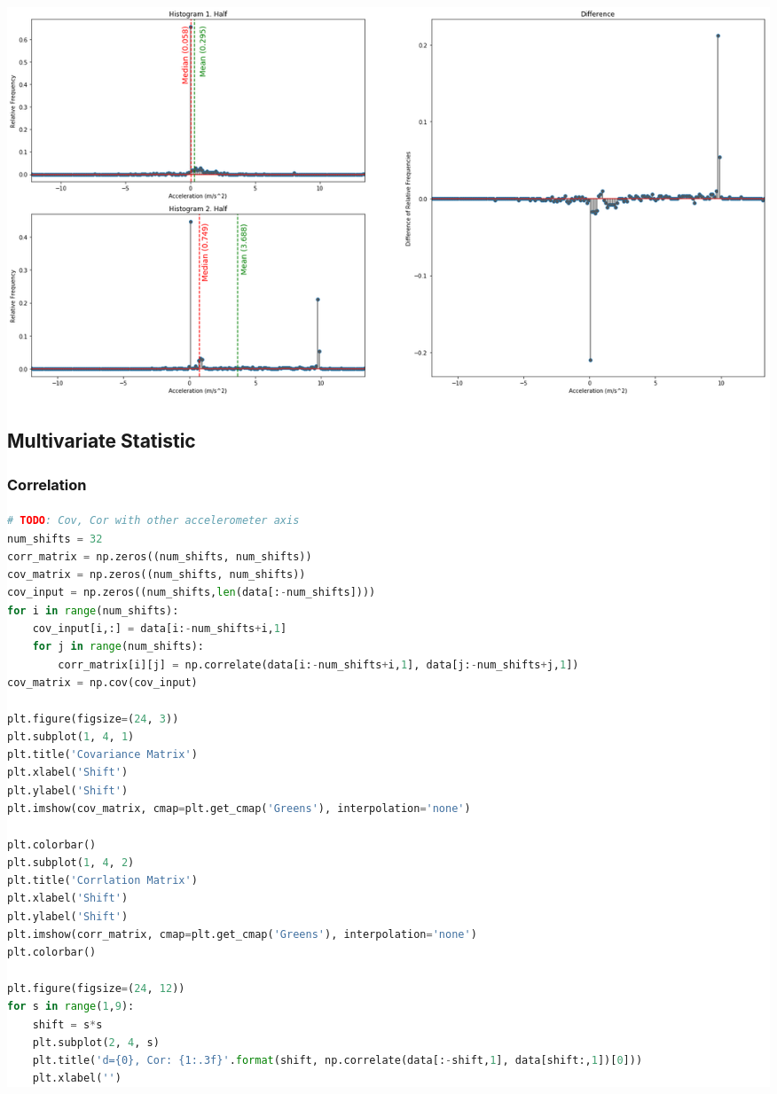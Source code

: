 ![png](/img/signal_processing_output_15_1.png)


## Multivariate Statistic

### Correlation


```python
# TODO: Cov, Cor with other accelerometer axis
num_shifts = 32
corr_matrix = np.zeros((num_shifts, num_shifts))
cov_matrix = np.zeros((num_shifts, num_shifts))
cov_input = np.zeros((num_shifts,len(data[:-num_shifts])))
for i in range(num_shifts):
    cov_input[i,:] = data[i:-num_shifts+i,1]
    for j in range(num_shifts):
        corr_matrix[i][j] = np.correlate(data[i:-num_shifts+i,1], data[j:-num_shifts+j,1])
cov_matrix = np.cov(cov_input)

plt.figure(figsize=(24, 3))
plt.subplot(1, 4, 1)
plt.title('Covariance Matrix')
plt.xlabel('Shift')
plt.ylabel('Shift')
plt.imshow(cov_matrix, cmap=plt.get_cmap('Greens'), interpolation='none')

plt.colorbar()
plt.subplot(1, 4, 2)
plt.title('Corrlation Matrix')
plt.xlabel('Shift')
plt.ylabel('Shift')
plt.imshow(corr_matrix, cmap=plt.get_cmap('Greens'), interpolation='none')
plt.colorbar()

plt.figure(figsize=(24, 12))
for s in range(1,9):
    shift = s*s
    plt.subplot(2, 4, s)
    plt.title('d={0}, Cor: {1:.3f}'.format(shift, np.correlate(data[:-shift,1], data[shift:,1])[0]))
    plt.xlabel('')
```